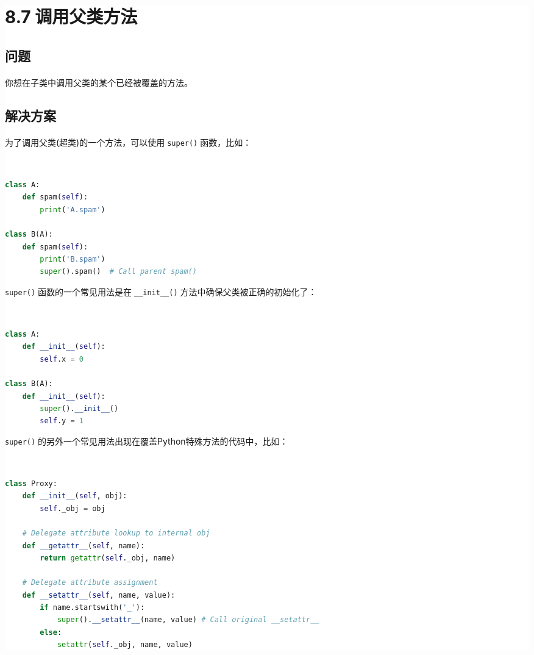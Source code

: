 

# 8.7 调用父类方法

## 问题

你想在子类中调用父类的某个已经被覆盖的方法。

## 解决方案

为了调用父类(超类)的一个方法，可以使用 `super()` 函数，比如：


​    
```python
class A:
    def spam(self):
        print('A.spam')

class B(A):
    def spam(self):
        print('B.spam')
        super().spam()  # Call parent spam()
```


`super()` 函数的一个常见用法是在 `__init__()` 方法中确保父类被正确的初始化了：


​    
```python
class A:
    def __init__(self):
        self.x = 0

class B(A):
    def __init__(self):
        super().__init__()
        self.y = 1
```


`super()` 的另外一个常见用法出现在覆盖Python特殊方法的代码中，比如：


​    
```python
class Proxy:
    def __init__(self, obj):
        self._obj = obj

    # Delegate attribute lookup to internal obj
    def __getattr__(self, name):
        return getattr(self._obj, name)

    # Delegate attribute assignment
    def __setattr__(self, name, value):
        if name.startswith('_'):
            super().__setattr__(name, value) # Call original __setattr__
        else:
            setattr(self._obj, name, value)
```
